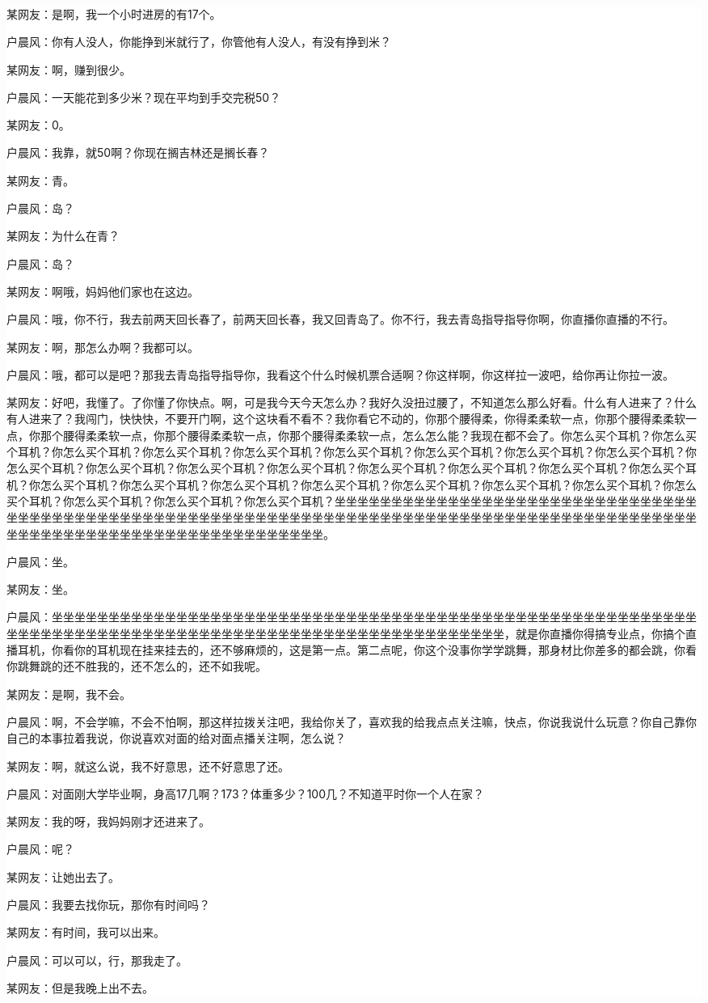 某网友：是啊，我一个小时进房的有17个。

户晨风：你有人没人，你能挣到米就行了，你管他有人没人，有没有挣到米？

某网友：啊，赚到很少。

户晨风：一天能花到多少米？现在平均到手交完税50？

某网友：0。

户晨风：我靠，就50啊？你现在搁吉林还是搁长春？

某网友：青。

户晨风：岛？

某网友：为什么在青？

户晨风：岛？

某网友：啊哦，妈妈他们家也在这边。

户晨风：哦，你不行，我去前两天回长春了，前两天回长春，我又回青岛了。你不行，我去青岛指导指导你啊，你直播你直播的不行。

某网友：啊，那怎么办啊？我都可以。

户晨风：哦，都可以是吧？那我去青岛指导指导你，我看这个什么时候机票合适啊？你这样啊，你这样拉一波吧，给你再让你拉一波。

某网友：好吧，我懂了。了你懂了你快点。啊，可是我今天今天怎么办？我好久没扭过腰了，不知道怎么那么好看。什么有人进来了？什么有人进来了？我闯门，快快快，不要开门啊，这个这块看不看不？我你看它不动的，你那个腰得柔，你得柔柔软一点，你那个腰得柔柔软一点，你那个腰得柔柔软一点，你那个腰得柔柔软一点，你那个腰得柔柔软一点，怎么怎么能？我现在都不会了。你怎么买个耳机？你怎么买个耳机？你怎么买个耳机？你怎么买个耳机？你怎么买个耳机？你怎么买个耳机？你怎么买个耳机？你怎么买个耳机？你怎么买个耳机？你怎么买个耳机？你怎么买个耳机？你怎么买个耳机？你怎么买个耳机？你怎么买个耳机？你怎么买个耳机？你怎么买个耳机？你怎么买个耳机？你怎么买个耳机？你怎么买个耳机？你怎么买个耳机？你怎么买个耳机？你怎么买个耳机？你怎么买个耳机？你怎么买个耳机？你怎么买个耳机？你怎么买个耳机？你怎么买个耳机？你怎么买个耳机？坐坐坐坐坐坐坐坐坐坐坐坐坐坐坐坐坐坐坐坐坐坐坐坐坐坐坐坐坐坐坐坐坐坐坐坐坐坐坐坐坐坐坐坐坐坐坐坐坐坐坐坐坐坐坐坐坐坐坐坐坐坐坐坐坐坐坐坐坐坐坐坐坐坐坐坐坐坐坐坐坐坐坐坐坐坐坐坐坐坐坐坐坐坐坐坐坐坐坐坐坐坐坐坐坐坐坐坐坐坐坐坐坐坐坐坐坐坐坐坐坐。

户晨风：坐。

某网友：坐。

户晨风：坐坐坐坐坐坐坐坐坐坐坐坐坐坐坐坐坐坐坐坐坐坐坐坐坐坐坐坐坐坐坐坐坐坐坐坐坐坐坐坐坐坐坐坐坐坐坐坐坐坐坐坐坐坐坐坐坐坐坐坐坐坐坐坐坐坐坐坐坐坐坐坐坐坐坐坐坐坐坐坐坐坐坐坐坐坐坐坐坐坐坐坐坐坐坐坐坐坐坐坐坐，就是你直播你得搞专业点，你搞个直播耳机，你看你的耳机现在挂来挂去的，还不够麻烦的，这是第一点。第二点呢，你这个没事你学学跳舞，那身材比你差多的都会跳，你看你跳舞跳的还不胜我的，还不怎么的，还不如我呢。

某网友：是啊，我不会。

户晨风：啊，不会学嘛，不会不怕啊，那这样拉拨关注吧，我给你关了，喜欢我的给我点点关注嘛，快点，你说我说什么玩意？你自己靠你自己的本事拉着我说，你说喜欢对面的给对面点播关注啊，怎么说？

某网友：啊，就这么说，我不好意思，还不好意思了还。

户晨风：对面刚大学毕业啊，身高17几啊？173？体重多少？100几？不知道平时你一个人在家？

某网友：我的呀，我妈妈刚才还进来了。

户晨风：呢？

某网友：让她出去了。

户晨风：我要去找你玩，那你有时间吗？

某网友：有时间，我可以出来。

户晨风：可以可以，行，那我走了。

某网友：但是我晚上出不去。
